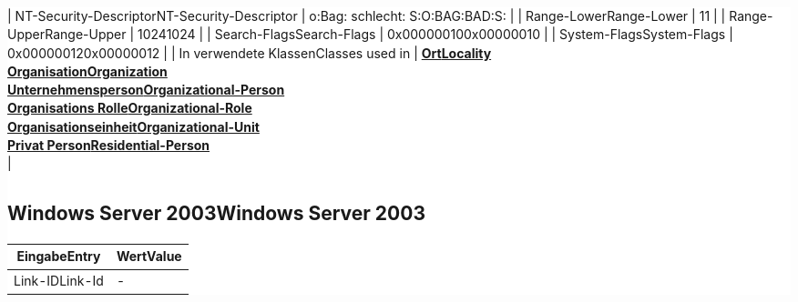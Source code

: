 | <span data-ttu-id="36894-145">NT-Security-Descriptor</span><span class="sxs-lookup"><span data-stu-id="36894-145">NT-Security-Descriptor</span></span> | <span data-ttu-id="36894-146">o:Bag: schlecht: S:</span><span class="sxs-lookup"><span data-stu-id="36894-146">O:BAG:BAD:S:</span></span>                                                                                                                                                                                                                                                                                                                                              |
| <span data-ttu-id="36894-147">Range-Lower</span><span class="sxs-lookup"><span data-stu-id="36894-147">Range-Lower</span></span>            | <span data-ttu-id="36894-148">1</span><span class="sxs-lookup"><span data-stu-id="36894-148">1</span></span>                                                                                                                                                                                                                                                                                                                                                         |
| <span data-ttu-id="36894-149">Range-Upper</span><span class="sxs-lookup"><span data-stu-id="36894-149">Range-Upper</span></span>            | <span data-ttu-id="36894-150">1024</span><span class="sxs-lookup"><span data-stu-id="36894-150">1024</span></span>                                                                                                                                                                                                                                                                                                                                                      |
| <span data-ttu-id="36894-151">Search-Flags</span><span class="sxs-lookup"><span data-stu-id="36894-151">Search-Flags</span></span>           | <span data-ttu-id="36894-152">0x00000010</span><span class="sxs-lookup"><span data-stu-id="36894-152">0x00000010</span></span>                                                                                                                                                                                                                                                                                                                                                |
| <span data-ttu-id="36894-153">System-Flags</span><span class="sxs-lookup"><span data-stu-id="36894-153">System-Flags</span></span>           | <span data-ttu-id="36894-154">0x00000012</span><span class="sxs-lookup"><span data-stu-id="36894-154">0x00000012</span></span>                                                                                                                                                                                                                                                                                                                                                |
| <span data-ttu-id="36894-155">In verwendete Klassen</span><span class="sxs-lookup"><span data-stu-id="36894-155">Classes used in</span></span>        | [<span data-ttu-id="36894-156">**Ort**</span><span class="sxs-lookup"><span data-stu-id="36894-156">**Locality**</span></span>](c-locality.md)<br/> [<span data-ttu-id="36894-157">**Organisation**</span><span class="sxs-lookup"><span data-stu-id="36894-157">**Organization**</span></span>](c-organization.md)<br/> [<span data-ttu-id="36894-158">**Unternehmensperson**</span><span class="sxs-lookup"><span data-stu-id="36894-158">**Organizational-Person**</span></span>](c-organizationalperson.md)<br/> [<span data-ttu-id="36894-159">**Organisations Rolle**</span><span class="sxs-lookup"><span data-stu-id="36894-159">**Organizational-Role**</span></span>](c-organizationalrole.md)<br/> [<span data-ttu-id="36894-160">**Organisationseinheit**</span><span class="sxs-lookup"><span data-stu-id="36894-160">**Organizational-Unit**</span></span>](c-organizationalunit.md)<br/> [<span data-ttu-id="36894-161">**Privat Person**</span><span class="sxs-lookup"><span data-stu-id="36894-161">**Residential-Person**</span></span>](c-residentialperson.md)<br/> |



## <a name="windows-server-2003"></a><span data-ttu-id="36894-162">Windows Server 2003</span><span class="sxs-lookup"><span data-stu-id="36894-162">Windows Server 2003</span></span>



| <span data-ttu-id="36894-163">Eingabe</span><span class="sxs-lookup"><span data-stu-id="36894-163">Entry</span></span> | <span data-ttu-id="36894-164">Wert</span><span class="sxs-lookup"><span data-stu-id="36894-164">Value</span></span> |
|------------------------|-------------------------------------------------------------------------------------------------------------------------------------------------------------------------------------------------------------------------------------------------------------------------------------------------------------------------------------------------------------------------------------------------------------------|
| <span data-ttu-id="36894-165">Link-ID</span><span class="sxs-lookup"><span data-stu-id="36894-165">Link-Id</span></span>                | \-                                                                                                                                                                                                                                                                                                                                                                                                                |